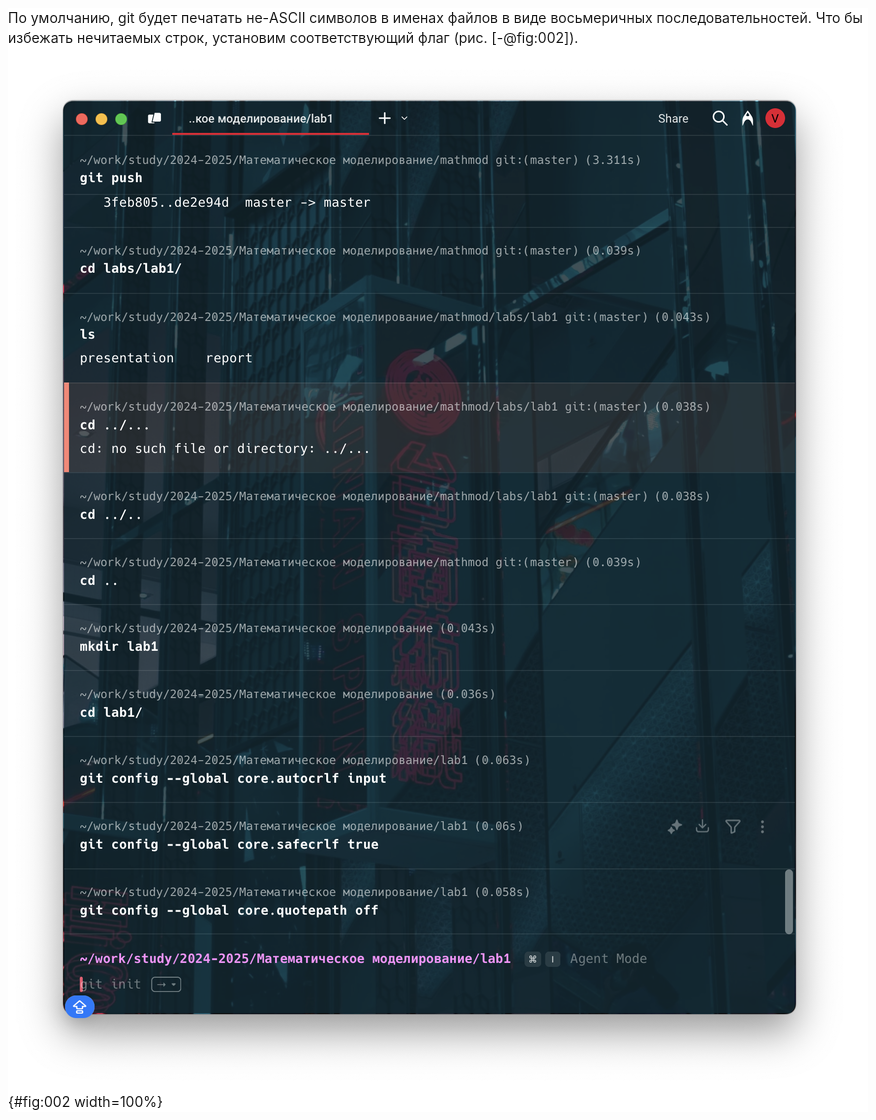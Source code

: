 По умолчанию, git будет печатать не-ASCII символов в именах файлов в виде
восьмеричных последовательностей. Что бы избежать нечитаемых строк,
установим соответствующий флаг (рис. [-@fig:002]).

![Установка отображения unicode](image/1.png){#fig:002 width=100%}
